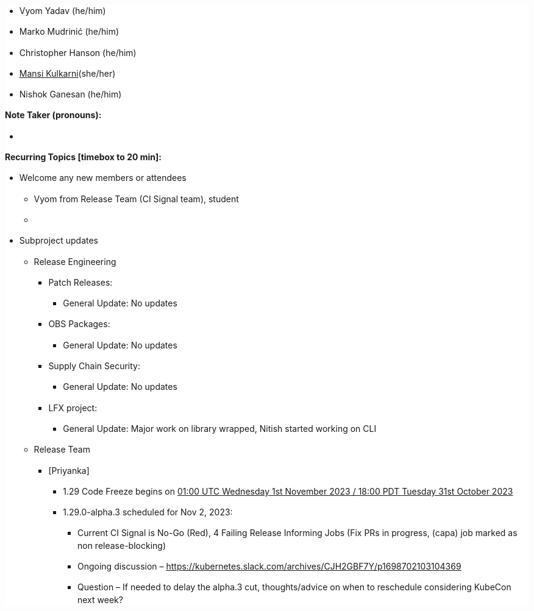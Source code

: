 - Vyom Yadav (he/him)

- Marko Mudrinić (he/him)

- Christopher Hanson (he/him)

- [<u>Mansi Kulkarni</u>](mailto:mankulka@redhat.com)(she/her)

- Nishok Ganesan (he/him)

**Note Taker (pronouns):**

- 

**Recurring Topics \[timebox to 20 min\]:**

- Welcome any new members or attendees

  - Vyom from Release Team (CI Signal team), student

  - 

- Subproject updates

  - Release Engineering

    - Patch Releases:

      - General Update: No updates

    - OBS Packages:

      - General Update: No updates

    - Supply Chain Security:

      - General Update: No updates

    - LFX project:

      - General Update: Major work on library wrapped, Nitish started
        working on CLI

  - Release Team

    - \[Priyanka\]

      - 1.29 Code Freeze begins on [<u>01:00 UTC Wednesday 1st November
        2023 / 18:00 PDT Tuesday 31st October
        2023</u>](https://everytimezone.com/s/24b27b03)

      - 1.29.0-alpha.3 scheduled for Nov 2, 2023:

        - Current CI Signal is No-Go (Red), 4 Failing Release Informing
          Jobs (Fix PRs in progress, (capa) job marked as non
          release-blocking)

        - Ongoing discussion –
          [<u>https://kubernetes.slack.com/archives/CJH2GBF7Y/p1698702103104369</u>](https://kubernetes.slack.com/archives/CJH2GBF7Y/p1698702103104369)

        - Question – If needed to delay the alpha.3 cut, thoughts/advice
          on when to reschedule considering KubeCon next week?
